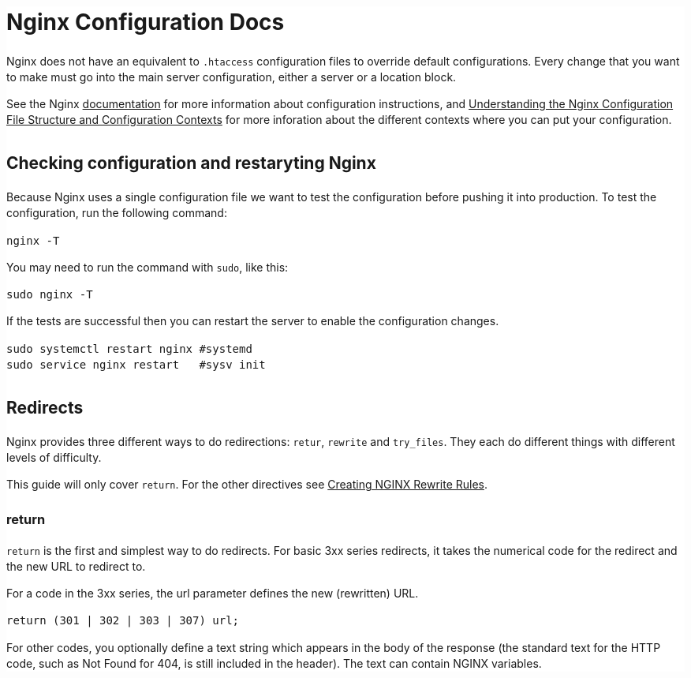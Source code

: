 <h1>Nginx Configuration Docs</h1>

<p>Nginx does not have an equivalent to <code>.htaccess</code> configuration files to override default configurations. Every change that you want to make must go into the main server configuration, either a server or a location block.</p>

<p>See the Nginx <a class="external" href="https://nginx.org/en/docs/">documentation</a> for more information about configuration instructions, and <a class="external" href="https://www.digitalocean.com/community/tutorials/understanding-the-nginx-configuration-file-structure-and-configuration-contexts">Understanding the Nginx Configuration File Structure and Configuration Contexts</a> for more inforation about the different contexts where you can put your configuration.</p>

<h2>Checking configuration and restaryting Nginx</h2>

<p>Because Nginx uses a single configuration file we want to test the configuration before pushing it into production. To test the configuration, run the following command:</p>

<pre class="brush: bash">
nginx -T
</pre>

<p>You may need to run the command with <code>sudo</code>, like this:</p>

<pre class="brush: bash">
sudo nginx -T
</pre>

<p>If the tests are successful then you can restart the server to enable the configuration changes.</p>

<pre class="brush: bash">
sudo systemctl restart nginx #systemd
sudo service nginx restart   #sysv init
</pre>

<h2>Redirects</h2>

<p>Nginx provides three different ways to do redirections: <code>retur</code>, <code>rewrite</code> and <code>try_files</code>. They each do different things with different levels of difficulty.</p>

<p>This guide will only cover <code>return</code>. For the other directives see <a class="external" href="https://www.nginx.com/blog/creating-nginx-rewrite-rules/">Creating NGINX Rewrite Rules</a>.</p>

<h3>return</h3>

<p><code>return</code> is the first and simplest way to do redirects. For basic 3xx series redirects, it takes the numerical code for the redirect and the new URL to redirect to.</p>

<p>For a code in the 3xx series, the url parameter defines the new (rewritten) URL.</p>

<pre class="brush: bash">
return (301 | 302 | 303 | 307) url;
</pre>

<p>For other codes, you optionally define a text string which appears in the body of the response (the standard text for the HTTP code, such as Not Found for 404, is still included in the header). The text can contain NGINX variables.</p>
